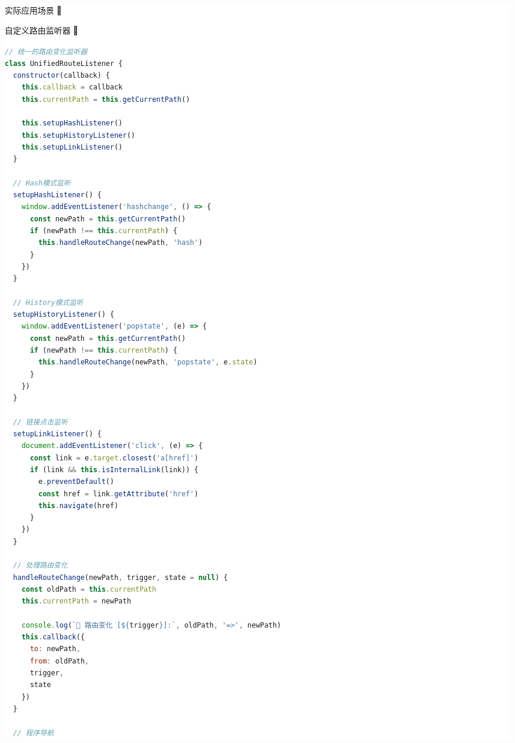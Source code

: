 ```js
```
实际应用场景 💼 

自定义路由监听器 🔧 

```js
// 统一的路由变化监听器
class UnifiedRouteListener {
  constructor(callback) {
    this.callback = callback
    this.currentPath = this.getCurrentPath()
    
    this.setupHashListener()
    this.setupHistoryListener()
    this.setupLinkListener()
  }
  
  // Hash模式监听
  setupHashListener() {
    window.addEventListener('hashchange', () => {
      const newPath = this.getCurrentPath()
      if (newPath !== this.currentPath) {
        this.handleRouteChange(newPath, 'hash')
      }
    })
  }
  
  // History模式监听
  setupHistoryListener() {
    window.addEventListener('popstate', (e) => {
      const newPath = this.getCurrentPath()
      if (newPath !== this.currentPath) {
        this.handleRouteChange(newPath, 'popstate', e.state)
      }
    })
  }
  
  // 链接点击监听
  setupLinkListener() {
    document.addEventListener('click', (e) => {
      const link = e.target.closest('a[href]')
      if (link && this.isInternalLink(link)) {
        e.preventDefault()
        const href = link.getAttribute('href')
        this.navigate(href)
      }
    })
  }
  
  // 处理路由变化
  handleRouteChange(newPath, trigger, state = null) {
    const oldPath = this.currentPath
    this.currentPath = newPath
    
    console.log(`🔄 路由变化 [${trigger}]:`, oldPath, '=>', newPath)
    this.callback({
      to: newPath,
      from: oldPath,
      trigger,
      state
    })
  }
  
  // 程序导航
```